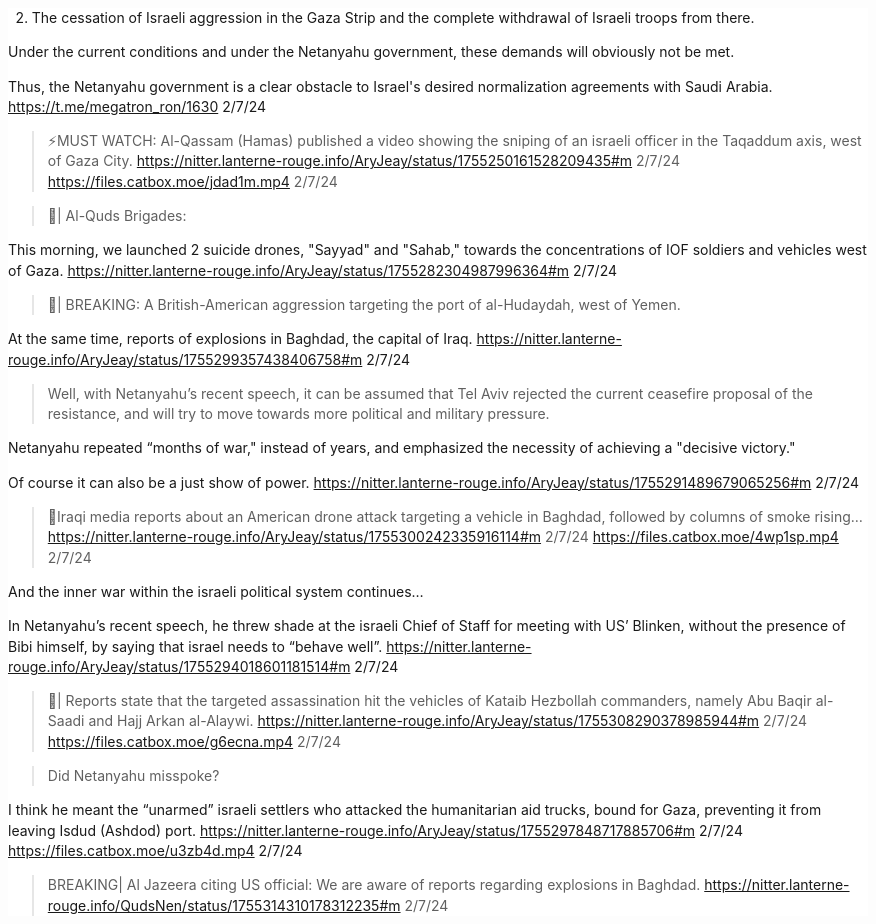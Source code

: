 2. The cessation of Israeli aggression in the Gaza Strip and the complete withdrawal of Israeli troops from there.

Under the current conditions and under the Netanyahu government, these demands will obviously not be met.

Thus, the Netanyahu government is a clear obstacle to Israel's desired normalization agreements with Saudi Arabia.
https://t.me/megatron_ron/1630  2/7/24

>⚡️MUST WATCH: Al-Qassam (Hamas) published a video showing the sniping of an israeli officer in the Taqaddum axis, west of Gaza City.
https://nitter.lanterne-rouge.info/AryJeay/status/1755250161528209435#m  2/7/24
https://files.catbox.moe/jdad1m.mp4  2/7/24

>🛑| Al-Quds Brigades:

This morning, we launched 2 suicide drones, "Sayyad" and "Sahab," towards the concentrations of IOF soldiers and vehicles west of Gaza.
https://nitter.lanterne-rouge.info/AryJeay/status/1755282304987996364#m  2/7/24

>🚨| BREAKING: A British-American aggression targeting ​​the port of al-Hudaydah, west of Yemen. 

At the same time, reports of explosions in Baghdad, the capital of Iraq.
https://nitter.lanterne-rouge.info/AryJeay/status/1755299357438406758#m  2/7/24

>Well, with Netanyahu’s recent speech, it can be assumed that Tel Aviv rejected the current ceasefire proposal of the resistance, and will try to move towards more political and military pressure.

Netanyahu repeated “months of war," instead of years, and emphasized the necessity of achieving a "decisive victory."

Of course it can also be a just show of power.
https://nitter.lanterne-rouge.info/AryJeay/status/1755291489679065256#m  2/7/24

>🚨Iraqi media reports about an American drone attack targeting a vehicle in Baghdad, followed by columns of smoke rising…
https://nitter.lanterne-rouge.info/AryJeay/status/1755300242335916114#m  2/7/24
https://files.catbox.moe/4wp1sp.mp4  2/7/24

And the inner war within the israeli political system continues…

In Netanyahu’s recent speech, he threw shade at the israeli Chief of Staff for meeting with US’ Blinken, without the presence of Bibi himself, by saying that israel needs to “behave well”.
https://nitter.lanterne-rouge.info/AryJeay/status/1755294018601181514#m  2/7/24

>🛑| Reports state that the targeted assassination hit the vehicles of Kataib Hezbollah commanders, namely Abu Baqir al-Saadi and Hajj Arkan al-Alaywi.
https://nitter.lanterne-rouge.info/AryJeay/status/1755308290378985944#m  2/7/24
https://files.catbox.moe/g6ecna.mp4  2/7/24

>Did Netanyahu misspoke?

I think he meant the “unarmed” israeli settlers who attacked the humanitarian aid trucks, bound for Gaza, preventing it from leaving Isdud (Ashdod) port.
https://nitter.lanterne-rouge.info/AryJeay/status/1755297848717885706#m  2/7/24
https://files.catbox.moe/u3zb4d.mp4  2/7/24

>BREAKING| Al Jazeera citing US official: We are aware of reports regarding explosions in Baghdad.
https://nitter.lanterne-rouge.info/QudsNen/status/1755314310178312235#m  2/7/24
